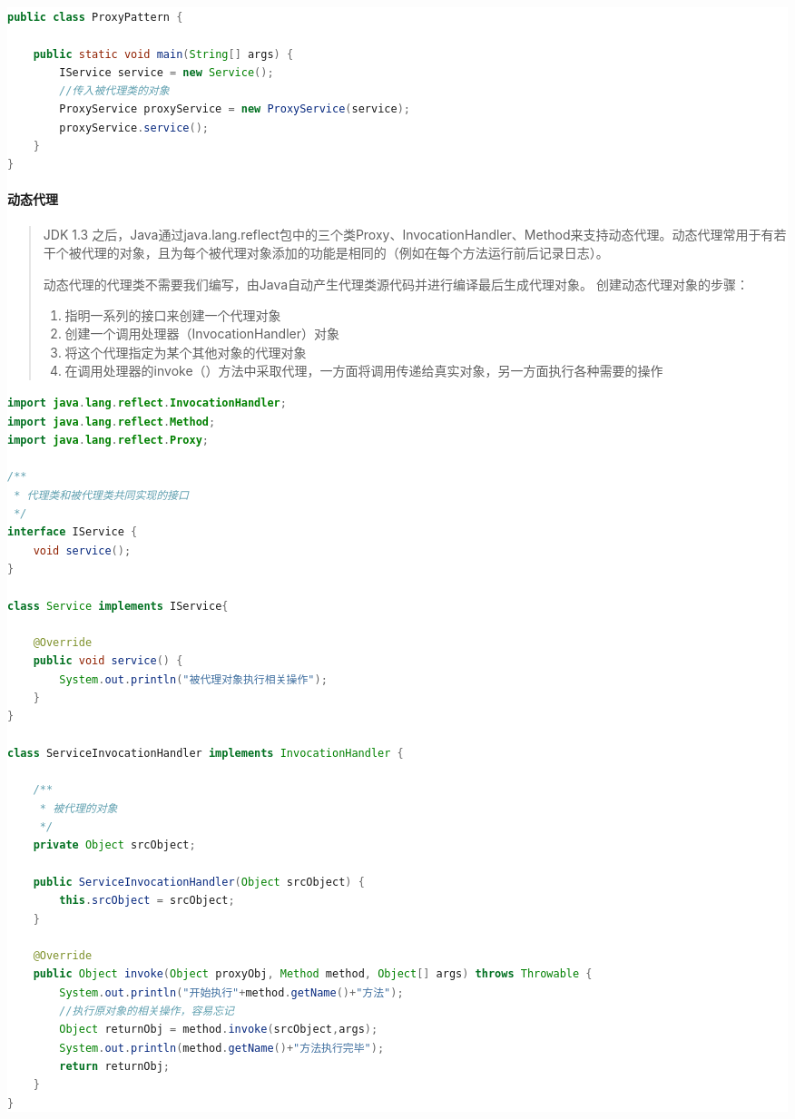 ```java
public class ProxyPattern {

    public static void main(String[] args) {
        IService service = new Service();
        //传入被代理类的对象
        ProxyService proxyService = new ProxyService(service);
        proxyService.service();
    }
}
```

#### 动态代理

> JDK 1.3 之后，Java通过java.lang.reflect包中的三个类Proxy、InvocationHandler、Method来支持动态代理。动态代理常用于有若干个被代理的对象，且为每个被代理对象添加的功能是相同的（例如在每个方法运行前后记录日志）。
>
> 动态代理的代理类不需要我们编写，由Java自动产生代理类源代码并进行编译最后生成代理对象。
> 创建动态代理对象的步骤：
> 1. 指明一系列的接口来创建一个代理对象
> 2. 创建一个调用处理器（InvocationHandler）对象
> 3. 将这个代理指定为某个其他对象的代理对象
> 4. 在调用处理器的invoke（）方法中采取代理，一方面将调用传递给真实对象，另一方面执行各种需要的操作

```java
import java.lang.reflect.InvocationHandler;
import java.lang.reflect.Method;
import java.lang.reflect.Proxy;

/**
 * 代理类和被代理类共同实现的接口
 */
interface IService {
    void service();
}

class Service implements IService{

    @Override
    public void service() {
        System.out.println("被代理对象执行相关操作");
    }
}

class ServiceInvocationHandler implements InvocationHandler {

    /**
     * 被代理的对象
     */
    private Object srcObject;

    public ServiceInvocationHandler(Object srcObject) {
        this.srcObject = srcObject;
    }

    @Override
    public Object invoke(Object proxyObj, Method method, Object[] args) throws Throwable {
        System.out.println("开始执行"+method.getName()+"方法");
        //执行原对象的相关操作，容易忘记
        Object returnObj = method.invoke(srcObject,args);
        System.out.println(method.getName()+"方法执行完毕");
        return returnObj;
    }
}

```